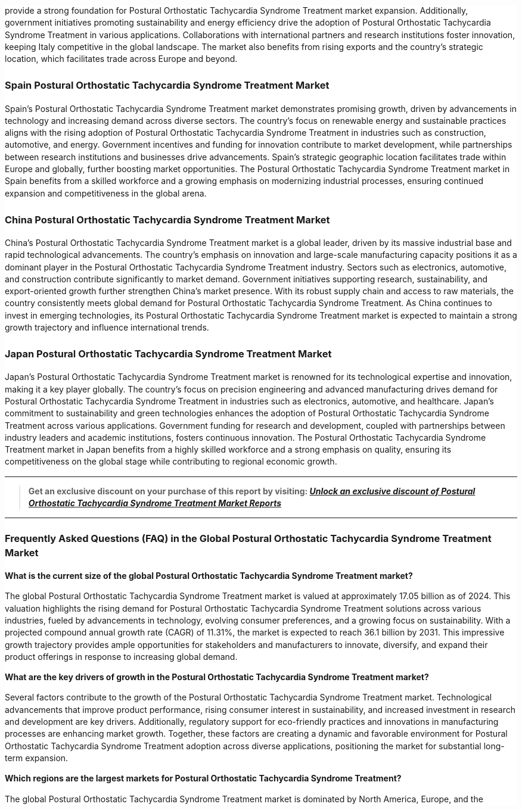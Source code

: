 provide a strong foundation for Postural Orthostatic Tachycardia Syndrome Treatment market expansion. Additionally, government initiatives promoting sustainability and energy efficiency drive the adoption of Postural Orthostatic Tachycardia Syndrome Treatment in various applications. Collaborations with international partners and research institutions foster innovation, keeping Italy competitive in the global landscape. The market also benefits from rising exports and the country&rsquo;s strategic location, which facilitates trade across Europe and beyond.</p><h3>Spain Postural Orthostatic Tachycardia Syndrome Treatment Market</h3><p>Spain&rsquo;s Postural Orthostatic Tachycardia Syndrome Treatment market demonstrates promising growth, driven by advancements in technology and increasing demand across diverse sectors. The country&rsquo;s focus on renewable energy and sustainable practices aligns with the rising adoption of Postural Orthostatic Tachycardia Syndrome Treatment in industries such as construction, automotive, and energy. Government incentives and funding for innovation contribute to market development, while partnerships between research institutions and businesses drive advancements. Spain&rsquo;s strategic geographic location facilitates trade within Europe and globally, further boosting market opportunities. The Postural Orthostatic Tachycardia Syndrome Treatment market in Spain benefits from a skilled workforce and a growing emphasis on modernizing industrial processes, ensuring continued expansion and competitiveness in the global arena.</p><h3>China Postural Orthostatic Tachycardia Syndrome Treatment Market</h3><p>China&rsquo;s Postural Orthostatic Tachycardia Syndrome Treatment market is a global leader, driven by its massive industrial base and rapid technological advancements. The country&rsquo;s emphasis on innovation and large-scale manufacturing capacity positions it as a dominant player in the Postural Orthostatic Tachycardia Syndrome Treatment industry. Sectors such as electronics, automotive, and construction contribute significantly to market demand. Government initiatives supporting research, sustainability, and export-oriented growth further strengthen China&rsquo;s market presence. With its robust supply chain and access to raw materials, the country consistently meets global demand for Postural Orthostatic Tachycardia Syndrome Treatment. As China continues to invest in emerging technologies, its Postural Orthostatic Tachycardia Syndrome Treatment market is expected to maintain a strong growth trajectory and influence international trends.</p><h3>Japan Postural Orthostatic Tachycardia Syndrome Treatment Market</h3><p>Japan&rsquo;s Postural Orthostatic Tachycardia Syndrome Treatment market is renowned for its technological expertise and innovation, making it a key player globally. The country&rsquo;s focus on precision engineering and advanced manufacturing drives demand for Postural Orthostatic Tachycardia Syndrome Treatment in industries such as electronics, automotive, and healthcare. Japan&rsquo;s commitment to sustainability and green technologies enhances the adoption of Postural Orthostatic Tachycardia Syndrome Treatment across various applications. Government funding for research and development, coupled with partnerships between industry leaders and academic institutions, fosters continuous innovation. The Postural Orthostatic Tachycardia Syndrome Treatment market in Japan benefits from a highly skilled workforce and a strong emphasis on quality, ensuring its competitiveness on the global stage while contributing to regional economic growth.</p><hr /><blockquote><p><strong>Get an exclusive discount on your purchase of this report by visiting: <em><a href="://marketresearchpulse.com/ask-for-discount/17329?utm_source=Github&amp;utm_medium=0115">Unlock an exclusive discount of Postural Orthostatic Tachycardia Syndrome Treatment Market Reports</a></em>&nbsp;</strong></p></blockquote><hr /><h3>Frequently Asked Questions (FAQ) in the Global Postural Orthostatic Tachycardia Syndrome Treatment Market</h3><p><strong>What is the current size of the global Postural Orthostatic Tachycardia Syndrome Treatment market?</strong></p><p>The global Postural Orthostatic Tachycardia Syndrome Treatment market is valued at approximately 17.05 billion as of 2024. This valuation highlights the rising demand for Postural Orthostatic Tachycardia Syndrome Treatment solutions across various industries, fueled by advancements in technology, evolving consumer preferences, and a growing focus on sustainability. With a projected compound annual growth rate (CAGR) of 11.31%, the market is expected to reach 36.1 billion by 2031. This impressive growth trajectory provides ample opportunities for stakeholders and manufacturers to innovate, diversify, and expand their product offerings in response to increasing global demand.</p><p><strong>What are the key drivers of growth in the Postural Orthostatic Tachycardia Syndrome Treatment market?</strong></p><p>Several factors contribute to the growth of the Postural Orthostatic Tachycardia Syndrome Treatment market. Technological advancements that improve product performance, rising consumer interest in sustainability, and increased investment in research and development are key drivers. Additionally, regulatory support for eco-friendly practices and innovations in manufacturing processes are enhancing market growth. Together, these factors are creating a dynamic and favorable environment for Postural Orthostatic Tachycardia Syndrome Treatment adoption across diverse applications, positioning the market for substantial long-term expansion.</p><p><strong>Which regions are the largest markets for Postural Orthostatic Tachycardia Syndrome Treatment?</strong></p><p>The global Postural Orthostatic Tachycardia Syndrome Treatment market is dominated by North America, Europe, and the